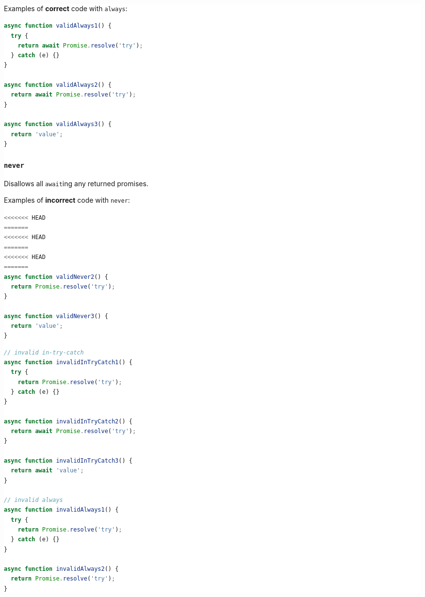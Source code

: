 Examples of **correct** code with `always`:

```ts
async function validAlways1() {
  try {
    return await Promise.resolve('try');
  } catch (e) {}
}

async function validAlways2() {
  return await Promise.resolve('try');
}

async function validAlways3() {
  return 'value';
}
```

### `never`

Disallows all `await`ing any returned promises.

Examples of **incorrect** code with `never`:

```ts
<<<<<<< HEAD
=======
<<<<<<< HEAD
=======
<<<<<<< HEAD
=======
async function validNever2() {
  return Promise.resolve('try');
}

async function validNever3() {
  return 'value';
}
```

```typescript
// invalid in-try-catch
async function invalidInTryCatch1() {
  try {
    return Promise.resolve('try');
  } catch (e) {}
}

async function invalidInTryCatch2() {
  return await Promise.resolve('try');
}

async function invalidInTryCatch3() {
  return await 'value';
}

// invalid always
async function invalidAlways1() {
  try {
    return Promise.resolve('try');
  } catch (e) {}
}

async function invalidAlways2() {
  return Promise.resolve('try');
}

```